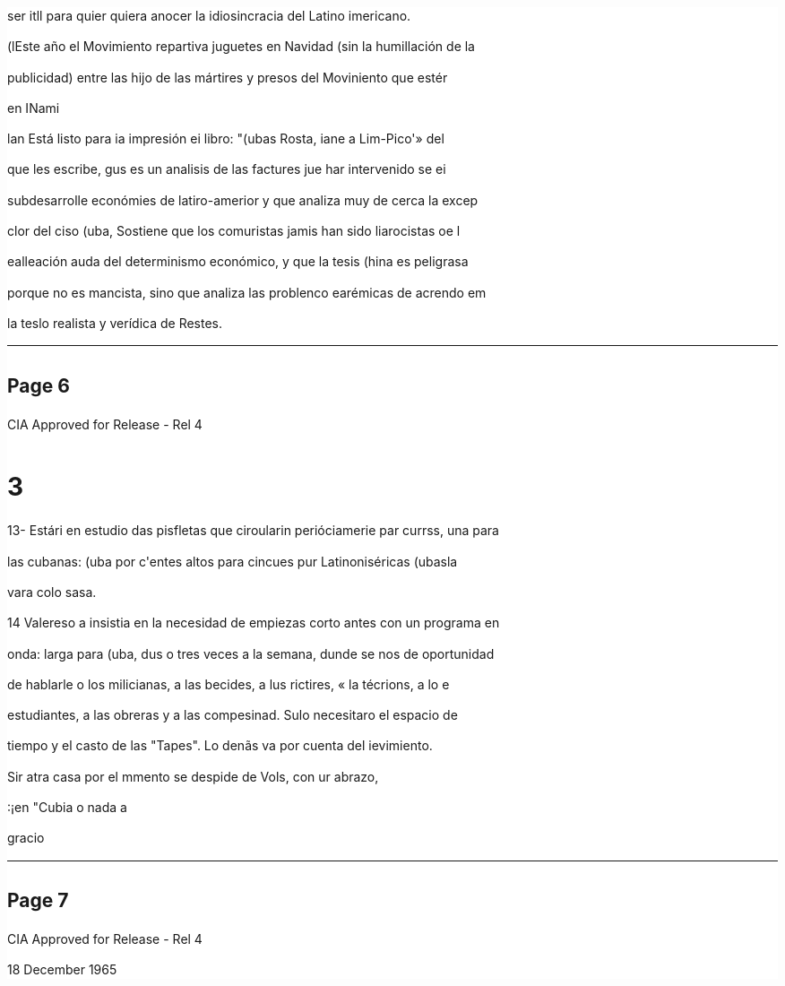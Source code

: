 ser itll para quier quiera anocer la idiosincracia del Latino imericano.

(lEste año el Movimiento repartiva juguetes en Navidad (sin la humillación de la

publicidad) entre las hijo de las mártires y presos del Moviniento que estér

en INami

lan Está listo para ia impresión ei libro: "(ubas Rosta, iane a Lim-Pico'» del

que les escribe, gus es un analisis de las factures jue har intervenido se ei

subdesarrolle económies de latiro-amerior y que analiza muy de cerca la excep

clor del ciso (uba, Sostiene que los comuristas jamis han sido liarocistas oe l

ealleación auda del determinismo económico, y que la tesis (hina es peligrasa

porque no es mancista, sino que analiza las problenco earémicas de acrendo em

la teslo realista y verídica de Restes.

---

## Page 6

CIA Approved for Release - Rel 4

# 3

13- Estári en estudio das pisfletas que ciroularin perióciamerie par currss, una para

las cubanas: (uba por c'entes altos para cincues pur Latinoniséricas (ubasla

vara colo sasa.

14 Valereso a insistia en la necesidad de empiezas corto antes con un programa en

onda: larga para (uba, dus o tres veces a la semana, dunde se nos de oportunidad

de hablarle o los milicianas, a las becides, a lus rictires, « la técrions, a lo e

estudiantes, a las obreras y a las compesinad. Sulo necesitaro el espacio de

tiempo y el casto de las "Tapes". Lo denãs va por cuenta del ievimiento.

Sir atra casa por el mmento se despide de Vols, con ur abrazo,

:¡en "Cubia o nada a

gracio

---

## Page 7

CIA Approved for Release - Rel 4

18 December 1965
